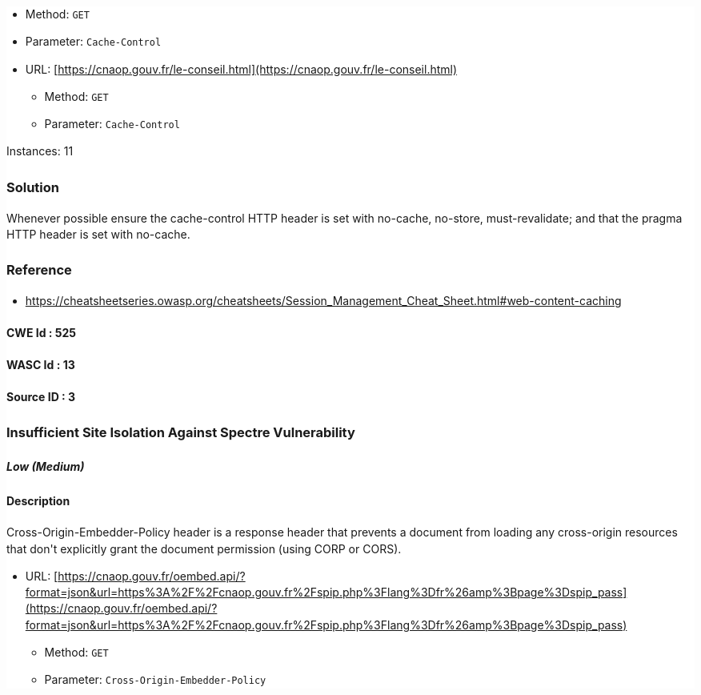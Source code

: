   
  * Method: `GET`
  
  
  * Parameter: `Cache-Control`
  
  
  
  
* URL: [https://cnaop.gouv.fr/le-conseil.html](https://cnaop.gouv.fr/le-conseil.html)
  
  
  * Method: `GET`
  
  
  * Parameter: `Cache-Control`
  
  
  
  
Instances: 11
  
### Solution
<p>Whenever possible ensure the cache-control HTTP header is set with no-cache, no-store, must-revalidate; and that the pragma HTTP header is set with no-cache.</p>
  
### Reference
* https://cheatsheetseries.owasp.org/cheatsheets/Session_Management_Cheat_Sheet.html#web-content-caching

  
#### CWE Id : 525
  
#### WASC Id : 13
  
#### Source ID : 3

  
  
  
  
### Insufficient Site Isolation Against Spectre Vulnerability
##### Low (Medium)
  
  
  
  
#### Description
<p>Cross-Origin-Embedder-Policy header is a response header that prevents a document from loading any cross-origin resources that don't explicitly grant the document permission (using CORP or CORS).</p>
  
  
  
* URL: [https://cnaop.gouv.fr/oembed.api/?format=json&url=https%3A%2F%2Fcnaop.gouv.fr%2Fspip.php%3Flang%3Dfr%26amp%3Bpage%3Dspip_pass](https://cnaop.gouv.fr/oembed.api/?format=json&url=https%3A%2F%2Fcnaop.gouv.fr%2Fspip.php%3Flang%3Dfr%26amp%3Bpage%3Dspip_pass)
  
  
  * Method: `GET`
  
  
  * Parameter: `Cross-Origin-Embedder-Policy`
  